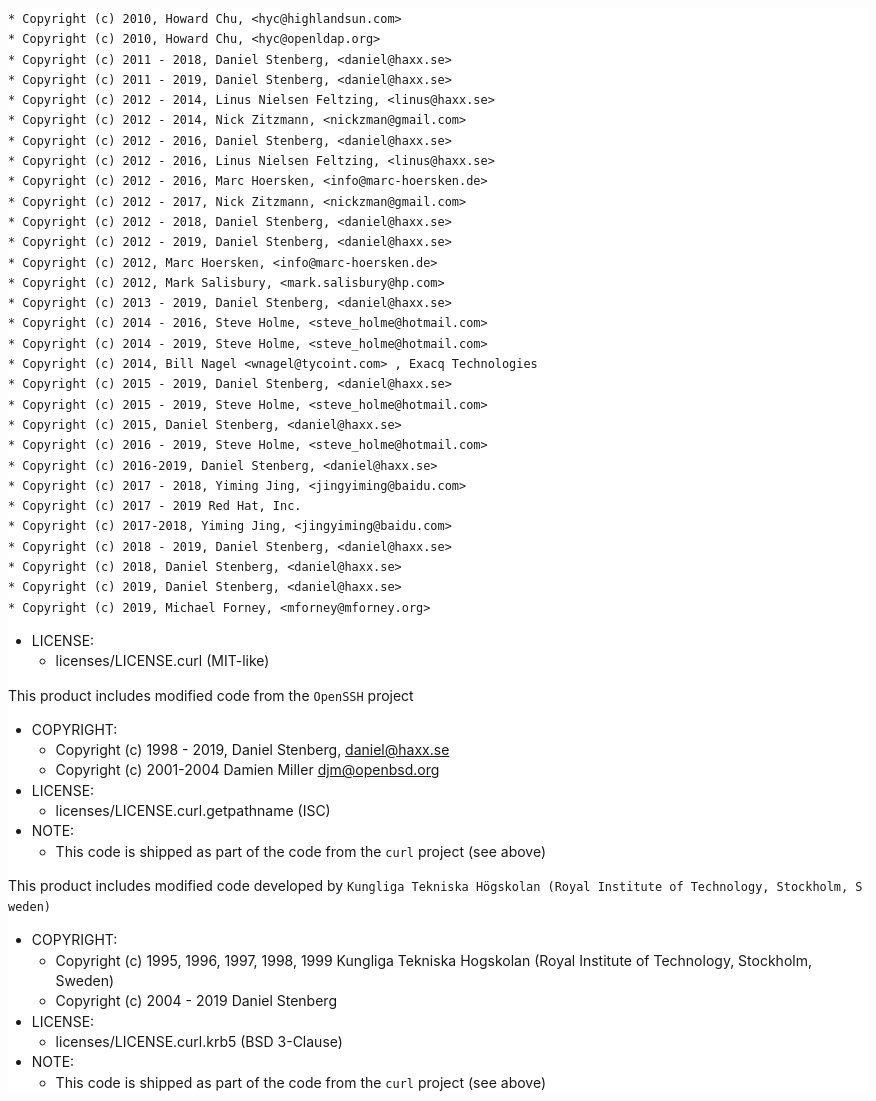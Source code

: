    * Copyright (c) 2010, Howard Chu, <hyc@highlandsun.com>
    * Copyright (c) 2010, Howard Chu, <hyc@openldap.org>
    * Copyright (c) 2011 - 2018, Daniel Stenberg, <daniel@haxx.se>
    * Copyright (c) 2011 - 2019, Daniel Stenberg, <daniel@haxx.se>
    * Copyright (c) 2012 - 2014, Linus Nielsen Feltzing, <linus@haxx.se>
    * Copyright (c) 2012 - 2014, Nick Zitzmann, <nickzman@gmail.com>
    * Copyright (c) 2012 - 2016, Daniel Stenberg, <daniel@haxx.se>
    * Copyright (c) 2012 - 2016, Linus Nielsen Feltzing, <linus@haxx.se>
    * Copyright (c) 2012 - 2016, Marc Hoersken, <info@marc-hoersken.de>
    * Copyright (c) 2012 - 2017, Nick Zitzmann, <nickzman@gmail.com>
    * Copyright (c) 2012 - 2018, Daniel Stenberg, <daniel@haxx.se>
    * Copyright (c) 2012 - 2019, Daniel Stenberg, <daniel@haxx.se>
    * Copyright (c) 2012, Marc Hoersken, <info@marc-hoersken.de>
    * Copyright (c) 2012, Mark Salisbury, <mark.salisbury@hp.com>
    * Copyright (c) 2013 - 2019, Daniel Stenberg, <daniel@haxx.se>
    * Copyright (c) 2014 - 2016, Steve Holme, <steve_holme@hotmail.com>
    * Copyright (c) 2014 - 2019, Steve Holme, <steve_holme@hotmail.com>
    * Copyright (c) 2014, Bill Nagel <wnagel@tycoint.com> , Exacq Technologies
    * Copyright (c) 2015 - 2019, Daniel Stenberg, <daniel@haxx.se>
    * Copyright (c) 2015 - 2019, Steve Holme, <steve_holme@hotmail.com>
    * Copyright (c) 2015, Daniel Stenberg, <daniel@haxx.se>
    * Copyright (c) 2016 - 2019, Steve Holme, <steve_holme@hotmail.com>
    * Copyright (c) 2016-2019, Daniel Stenberg, <daniel@haxx.se>
    * Copyright (c) 2017 - 2018, Yiming Jing, <jingyiming@baidu.com>
    * Copyright (c) 2017 - 2019 Red Hat, Inc.
    * Copyright (c) 2017-2018, Yiming Jing, <jingyiming@baidu.com>
    * Copyright (c) 2018 - 2019, Daniel Stenberg, <daniel@haxx.se>
    * Copyright (c) 2018, Daniel Stenberg, <daniel@haxx.se>
    * Copyright (c) 2019, Daniel Stenberg, <daniel@haxx.se>
    * Copyright (c) 2019, Michael Forney, <mforney@mforney.org>
  * LICENSE:
    * licenses/LICENSE.curl (MIT-like)

This product includes modified code from the `OpenSSH` project
  * COPYRIGHT:
    * Copyright (c) 1998 - 2019, Daniel Stenberg, <daniel@haxx.se>
    * Copyright (c) 2001-2004 Damien Miller <djm@openbsd.org>
  * LICENSE:
    * licenses/LICENSE.curl.getpathname (ISC)
  * NOTE:
    * This code is shipped as part of the code from the `curl` project (see above)

This product includes modified code developed by `Kungliga Tekniska Högskolan (Royal Institute of Technology, Stockholm, Sweden)`
  * COPYRIGHT:
    * Copyright (c) 1995, 1996, 1997, 1998, 1999 Kungliga Tekniska Hogskolan (Royal Institute of Technology, Stockholm, Sweden)
    * Copyright (c) 2004 - 2019 Daniel Stenberg
  * LICENSE:
    * licenses/LICENSE.curl.krb5 (BSD 3-Clause)
  * NOTE:
    * This code is shipped as part of the code from the `curl` project (see above)
